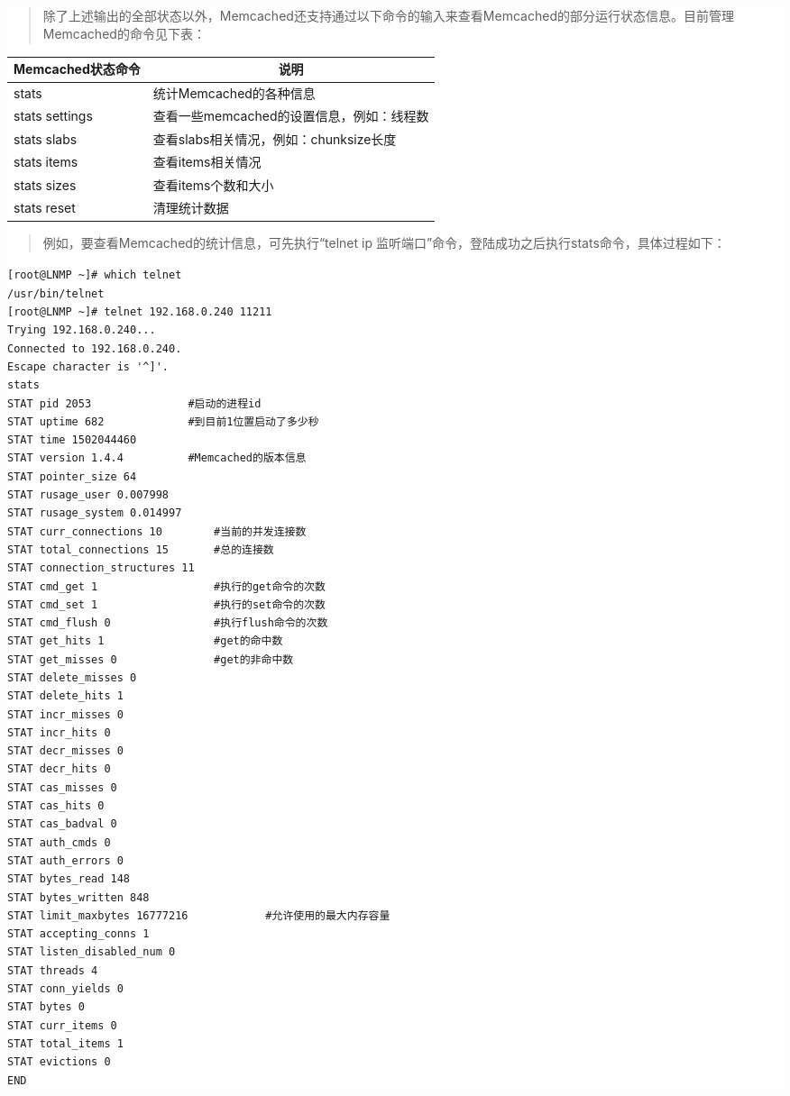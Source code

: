 > 除了上述输出的全部状态以外，Memcached还支持通过以下命令的输入来查看Memcached的部分运行状态信息。目前管理Memcached的命令见下表：

| Memcached状态命令 | 说明                                      |
| ----------------- | ----------------------------------------- |
| stats             | 统计Memcached的各种信息                   |
| stats settings    | 查看一些memcached的设置信息，例如：线程数 |
| stats slabs       | 查看slabs相关情况，例如：chunksize长度    |
| stats items       | 查看items相关情况                         |
| stats sizes       | 查看items个数和大小                       |
| stats reset       | 清理统计数据                              |

> 例如，要查看Memcached的统计信息，可先执行“telnet ip 监听端口”命令，登陆成功之后执行stats命令，具体过程如下：

```
[root@LNMP ~]# which telnet
/usr/bin/telnet
[root@LNMP ~]# telnet 192.168.0.240 11211
Trying 192.168.0.240...
Connected to 192.168.0.240.
Escape character is '^]'.
stats
STAT pid 2053               #启动的进程id
STAT uptime 682             #到目前1位置启动了多少秒
STAT time 1502044460
STAT version 1.4.4          #Memcached的版本信息
STAT pointer_size 64
STAT rusage_user 0.007998
STAT rusage_system 0.014997
STAT curr_connections 10        #当前的并发连接数
STAT total_connections 15       #总的连接数
STAT connection_structures 11
STAT cmd_get 1                  #执行的get命令的次数
STAT cmd_set 1                  #执行的set命令的次数
STAT cmd_flush 0                #执行flush命令的次数
STAT get_hits 1                 #get的命中数
STAT get_misses 0               #get的非命中数
STAT delete_misses 0
STAT delete_hits 1
STAT incr_misses 0
STAT incr_hits 0
STAT decr_misses 0
STAT decr_hits 0
STAT cas_misses 0
STAT cas_hits 0
STAT cas_badval 0
STAT auth_cmds 0
STAT auth_errors 0
STAT bytes_read 148
STAT bytes_written 848
STAT limit_maxbytes 16777216            #允许使用的最大内存容量
STAT accepting_conns 1
STAT listen_disabled_num 0
STAT threads 4
STAT conn_yields 0
STAT bytes 0
STAT curr_items 0
STAT total_items 1
STAT evictions 0
END
```
